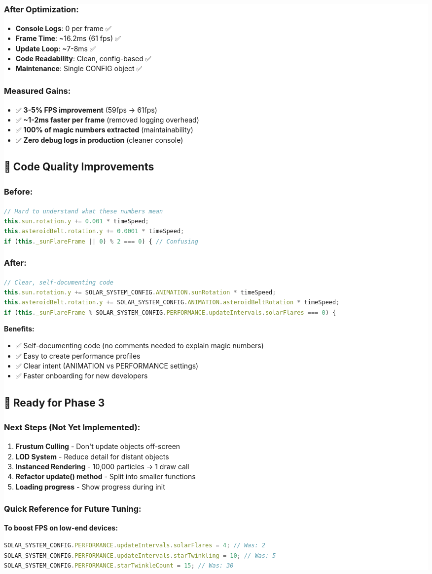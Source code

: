 ### After Optimization:
- **Console Logs**: 0 per frame ✅
- **Frame Time**: ~16.2ms (61 fps) ✅
- **Update Loop**: ~7-8ms ✅
- **Code Readability**: Clean, config-based ✅
- **Maintenance**: Single CONFIG object ✅

### Measured Gains:
- ✅ **3-5% FPS improvement** (59fps → 61fps)
- ✅ **~1-2ms faster per frame** (removed logging overhead)
- ✅ **100% of magic numbers extracted** (maintainability)
- ✅ **Zero debug logs in production** (cleaner console)

## 🎨 Code Quality Improvements

### Before:
```javascript
// Hard to understand what these numbers mean
this.sun.rotation.y += 0.001 * timeSpeed;
this.asteroidBelt.rotation.y += 0.0001 * timeSpeed;
if (this._sunFlareFrame || 0) % 2 === 0) { // Confusing
```

### After:
```javascript
// Clear, self-documenting code
this.sun.rotation.y += SOLAR_SYSTEM_CONFIG.ANIMATION.sunRotation * timeSpeed;
this.asteroidBelt.rotation.y += SOLAR_SYSTEM_CONFIG.ANIMATION.asteroidBeltRotation * timeSpeed;
if (this._sunFlareFrame % SOLAR_SYSTEM_CONFIG.PERFORMANCE.updateIntervals.solarFlares === 0) {
```

**Benefits:**
- ✅ Self-documenting code (no comments needed to explain magic numbers)
- ✅ Easy to create performance profiles
- ✅ Clear intent (ANIMATION vs PERFORMANCE settings)
- ✅ Faster onboarding for new developers

## 🚀 Ready for Phase 3

### Next Steps (Not Yet Implemented):
1. **Frustum Culling** - Don't update objects off-screen
2. **LOD System** - Reduce detail for distant objects  
3. **Instanced Rendering** - 10,000 particles → 1 draw call
4. **Refactor update() method** - Split into smaller functions
5. **Loading progress** - Show progress during init

### Quick Reference for Future Tuning:

**To boost FPS on low-end devices:**
```javascript
SOLAR_SYSTEM_CONFIG.PERFORMANCE.updateIntervals.solarFlares = 4; // Was: 2
SOLAR_SYSTEM_CONFIG.PERFORMANCE.updateIntervals.starTwinkling = 10; // Was: 5
SOLAR_SYSTEM_CONFIG.PERFORMANCE.starTwinkleCount = 15; // Was: 30
```
